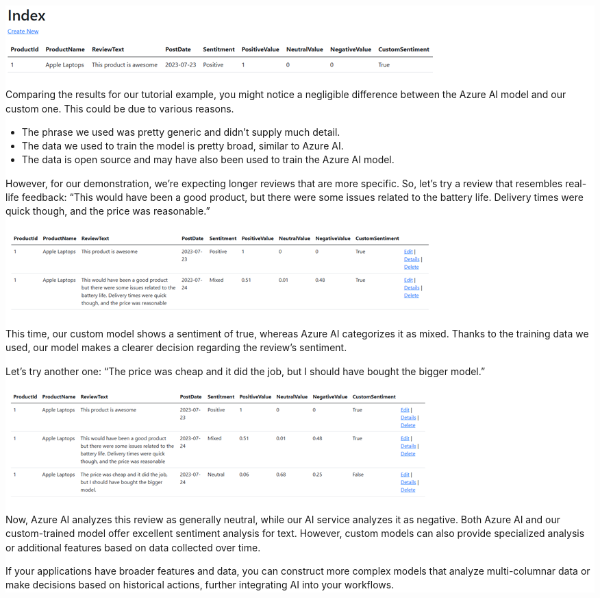 ![image of sample review in Index](../../static/img/fallforia/blogs/2023-10-19/blog-image-3-4-12.png)

Comparing the results for our tutorial example, you might notice a negligible difference between the Azure AI model and our custom one. This could be due to various reasons.

* The phrase we used was pretty generic and didn’t supply much detail.
* The data we used to train the model is pretty broad, similar to Azure AI.
* The data is open source and may have also been used to train the Azure AI model.

However, for our demonstration, we’re expecting longer reviews that are more specific. So, let’s try a review that resembles real-life feedback: “This would have been a good product, but there were some issues related to the battery life. Delivery times were quick though, and the price was reasonable.”

![image of several reviews in Index](../../static/img/fallforia/blogs/2023-10-19/blog-image-3-4-13.png)

This time, our custom model shows a sentiment of true, whereas Azure AI categorizes it as mixed. Thanks to the training data we used, our model makes a clearer decision regarding the review’s sentiment.

Let’s try another one: “The price was cheap and it did the job, but I should have bought the bigger model.”

![image of multiple reviews in Index after adding more feedback](../../static/img/fallforia/blogs/2023-10-19/blog-image-3-4-14.png)

Now, Azure AI analyzes this review as generally neutral, while our AI service analyzes it as negative. Both Azure AI and our custom-trained model offer excellent sentiment analysis for text. However, custom models can also provide specialized analysis or additional features based on data collected over time.

If your applications have broader features and data, you can construct more complex models that analyze multi-columnar data or make decisions based on historical actions, further integrating AI into your workflows.
